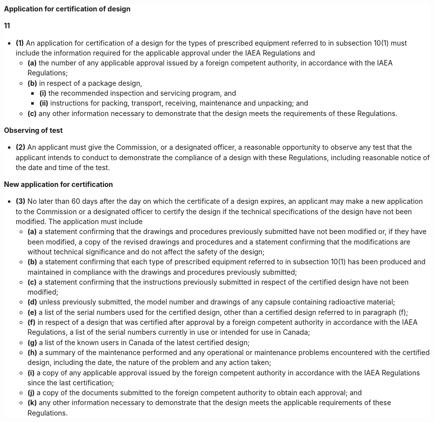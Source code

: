 


**Application for certification of design**

**11** 

- **(1)** An application for certification of a design for the types of prescribed equipment referred to in subsection 10(1) must include the information required for the applicable approval under the IAEA Regulations and
	- **(a)** the number of any applicable approval issued by a foreign competent authority, in accordance with the IAEA Regulations;
	- **(b)** in respect of a package design,
		- **(i)** the recommended inspection and servicing program, and
		- **(ii)** instructions for packing, transport, receiving, maintenance and unpacking; and
	- **(c)** any other information necessary to demonstrate that the design meets the requirements of these Regulations.

**Observing of test**

- **(2)** An applicant must give the Commission, or a designated officer, a reasonable opportunity to observe any test that the applicant intends to conduct to demonstrate the compliance of a design with these Regulations, including reasonable notice of the date and time of the test.

**New application for certification**

- **(3)** No later than 60 days after the day on which the certificate of a design expires, an applicant may make a new application to the Commission or a designated officer to certify the design if the technical specifications of the design have not been modified. The application must include
	- **(a)** a statement confirming that the drawings and procedures previously submitted have not been modified or, if they have been modified, a copy of the revised drawings and procedures and a statement confirming that the modifications are without technical significance and do not affect the safety of the design;
	- **(b)** a statement confirming that each type of prescribed equipment referred to in subsection 10(1) has been produced and maintained in compliance with the drawings and procedures previously submitted;
	- **(c)** a statement confirming that the instructions previously submitted in respect of the certified design have not been modified;
	- **(d)** unless previously submitted, the model number and drawings of any capsule containing radioactive material;
	- **(e)** a list of the serial numbers used for the certified design, other than a certified design referred to in paragraph (f);
	- **(f)** in respect of a design that was certified after approval by a foreign competent authority in accordance with the IAEA Regulations, a list of the serial numbers currently in use or intended for use in Canada;
	- **(g)** a list of the known users in Canada of the latest certified design;
	- **(h)** a summary of the maintenance performed and any operational or maintenance problems encountered with the certified design, including the date, the nature of the problem and any action taken;
	- **(i)** a copy of any applicable approval issued by the foreign competent authority in accordance with the IAEA Regulations since the last certification;
	- **(j)** a copy of the documents submitted to the foreign competent authority to obtain each approval; and
	- **(k)** any other information necessary to demonstrate that the design meets the applicable requirements of these Regulations.

